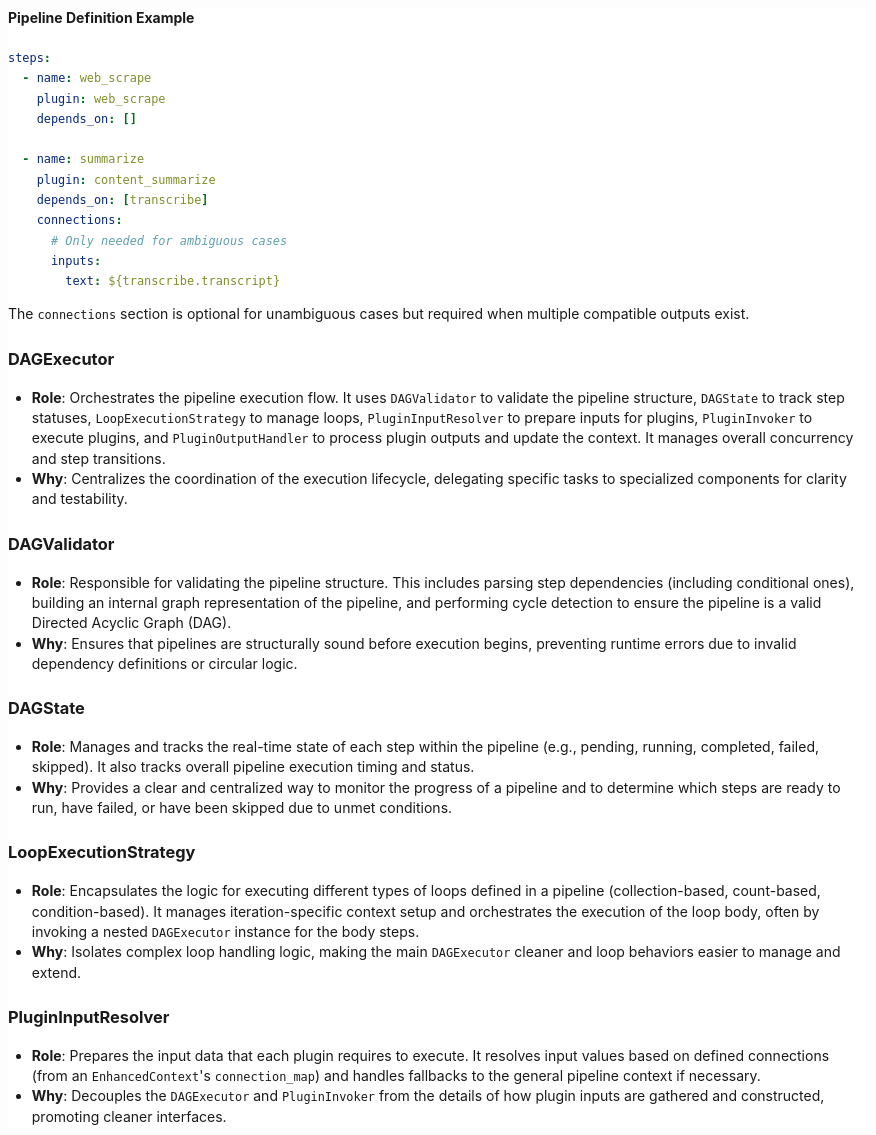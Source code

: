 #### Pipeline Definition Example

```yaml
steps:
  - name: web_scrape
    plugin: web_scrape
    depends_on: []
    
  - name: summarize
    plugin: content_summarize
    depends_on: [transcribe]
    connections:
      # Only needed for ambiguous cases
      inputs:
        text: ${transcribe.transcript}
```

The `connections` section is optional for unambiguous cases but required when multiple compatible outputs exist.

### DAGExecutor
- **Role**: Orchestrates the pipeline execution flow. It uses `DAGValidator` to validate the pipeline structure, `DAGState` to track step statuses, `LoopExecutionStrategy` to manage loops, `PluginInputResolver` to prepare inputs for plugins, `PluginInvoker` to execute plugins, and `PluginOutputHandler` to process plugin outputs and update the context. It manages overall concurrency and step transitions.
- **Why**: Centralizes the coordination of the execution lifecycle, delegating specific tasks to specialized components for clarity and testability.

### DAGValidator
- **Role**: Responsible for validating the pipeline structure. This includes parsing step dependencies (including conditional ones), building an internal graph representation of the pipeline, and performing cycle detection to ensure the pipeline is a valid Directed Acyclic Graph (DAG).
- **Why**: Ensures that pipelines are structurally sound before execution begins, preventing runtime errors due to invalid dependency definitions or circular logic.

### DAGState
- **Role**: Manages and tracks the real-time state of each step within the pipeline (e.g., pending, running, completed, failed, skipped). It also tracks overall pipeline execution timing and status.
- **Why**: Provides a clear and centralized way to monitor the progress of a pipeline and to determine which steps are ready to run, have failed, or have been skipped due to unmet conditions.

### LoopExecutionStrategy
- **Role**: Encapsulates the logic for executing different types of loops defined in a pipeline (collection-based, count-based, condition-based). It manages iteration-specific context setup and orchestrates the execution of the loop body, often by invoking a nested `DAGExecutor` instance for the body steps.
- **Why**: Isolates complex loop handling logic, making the main `DAGExecutor` cleaner and loop behaviors easier to manage and extend.

### PluginInputResolver
- **Role**: Prepares the input data that each plugin requires to execute. It resolves input values based on defined connections (from an `EnhancedContext`'s `connection_map`) and handles fallbacks to the general pipeline context if necessary.
- **Why**: Decouples the `DAGExecutor` and `PluginInvoker` from the details of how plugin inputs are gathered and constructed, promoting cleaner interfaces.
